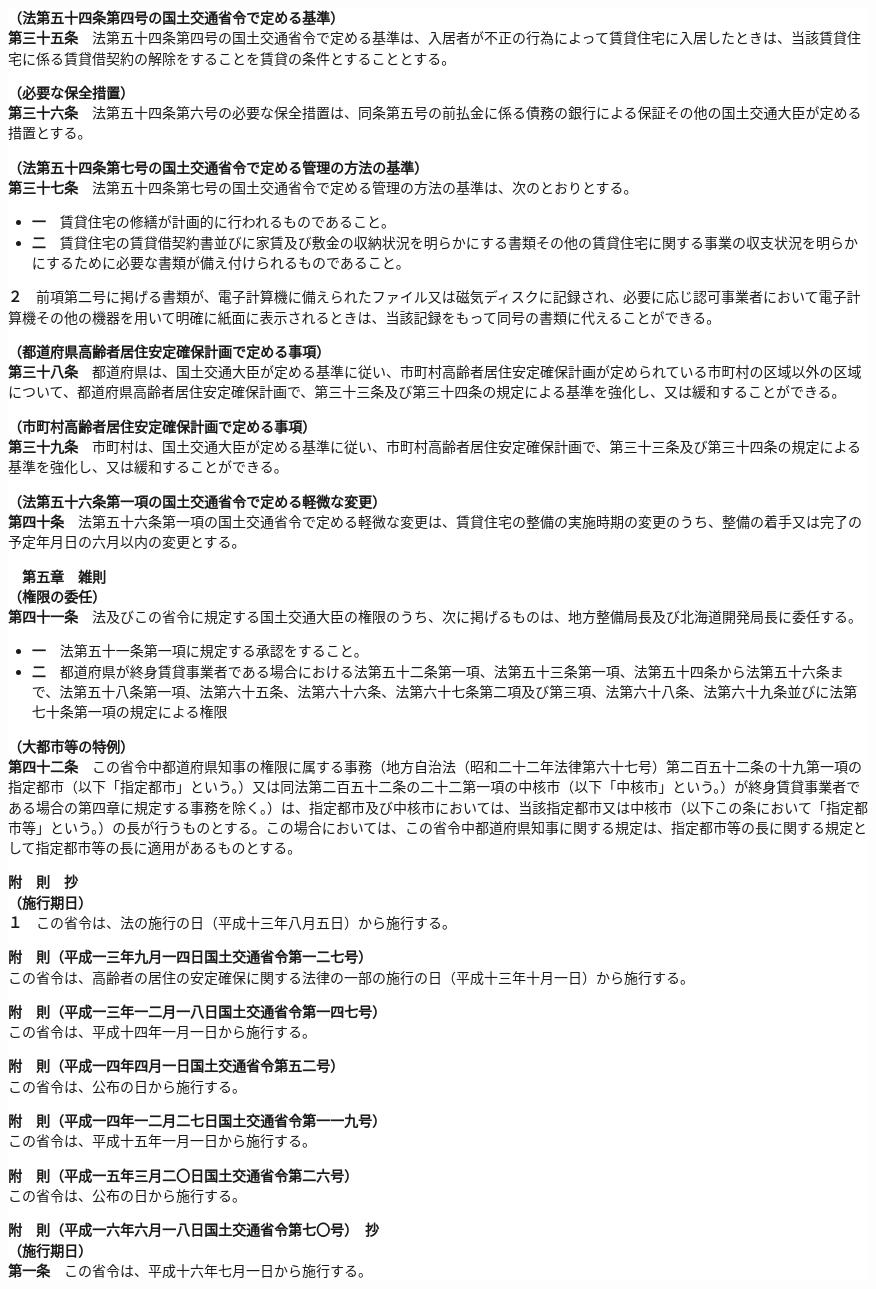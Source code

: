 **（法第五十四条第四号の国土交通省令で定める基準）**  
**第三十五条**　法第五十四条第四号の国土交通省令で定める基準は、入居者が不正の行為によって賃貸住宅に入居したときは、当該賃貸住宅に係る賃貸借契約の解除をすることを賃貸の条件とすることとする。  
  
**（必要な保全措置）**  
**第三十六条**　法第五十四条第六号の必要な保全措置は、同条第五号の前払金に係る債務の銀行による保証その他の国土交通大臣が定める措置とする。  
  
**（法第五十四条第七号の国土交通省令で定める管理の方法の基準）**  
**第三十七条**　法第五十四条第七号の国土交通省令で定める管理の方法の基準は、次のとおりとする。  
* **一**　賃貸住宅の修繕が計画的に行われるものであること。  
* **二**　賃貸住宅の賃貸借契約書並びに家賃及び敷金の収納状況を明らかにする書類その他の賃貸住宅に関する事業の収支状況を明らかにするために必要な書類が備え付けられるものであること。  
  
**２**　前項第二号に掲げる書類が、電子計算機に備えられたファイル又は磁気ディスクに記録され、必要に応じ認可事業者において電子計算機その他の機器を用いて明確に紙面に表示されるときは、当該記録をもって同号の書類に代えることができる。  
  
**（都道府県高齢者居住安定確保計画で定める事項）**  
**第三十八条**　都道府県は、国土交通大臣が定める基準に従い、市町村高齢者居住安定確保計画が定められている市町村の区域以外の区域について、都道府県高齢者居住安定確保計画で、第三十三条及び第三十四条の規定による基準を強化し、又は緩和することができる。  
  
**（市町村高齢者居住安定確保計画で定める事項）**  
**第三十九条**　市町村は、国土交通大臣が定める基準に従い、市町村高齢者居住安定確保計画で、第三十三条及び第三十四条の規定による基準を強化し、又は緩和することができる。  
  
**（法第五十六条第一項の国土交通省令で定める軽微な変更）**  
**第四十条**　法第五十六条第一項の国土交通省令で定める軽微な変更は、賃貸住宅の整備の実施時期の変更のうち、整備の着手又は完了の予定年月日の六月以内の変更とする。  
  
&emsp;**第五章　雑則**  
**（権限の委任）**  
**第四十一条**　法及びこの省令に規定する国土交通大臣の権限のうち、次に掲げるものは、地方整備局長及び北海道開発局長に委任する。  
* **一**　法第五十一条第一項に規定する承認をすること。  
* **二**　都道府県が終身賃貸事業者である場合における法第五十二条第一項、法第五十三条第一項、法第五十四条から法第五十六条まで、法第五十八条第一項、法第六十五条、法第六十六条、法第六十七条第二項及び第三項、法第六十八条、法第六十九条並びに法第七十条第一項の規定による権限  
  
**（大都市等の特例）**  
**第四十二条**　この省令中都道府県知事の権限に属する事務（地方自治法（昭和二十二年法律第六十七号）第二百五十二条の十九第一項の指定都市（以下「指定都市」という。）又は同法第二百五十二条の二十二第一項の中核市（以下「中核市」という。）が終身賃貸事業者である場合の第四章に規定する事務を除く。）は、指定都市及び中核市においては、当該指定都市又は中核市（以下この条において「指定都市等」という。）の長が行うものとする。この場合においては、この省令中都道府県知事に関する規定は、指定都市等の長に関する規定として指定都市等の長に適用があるものとする。  
  
**附　則　抄**  
**（施行期日）**  
**１**　この省令は、法の施行の日（平成十三年八月五日）から施行する。  
  
**附　則（平成一三年九月一四日国土交通省令第一二七号）**  
この省令は、高齢者の居住の安定確保に関する法律の一部の施行の日（平成十三年十月一日）から施行する。  
  
**附　則（平成一三年一二月一八日国土交通省令第一四七号）**  
この省令は、平成十四年一月一日から施行する。  
  
**附　則（平成一四年四月一日国土交通省令第五二号）**  
この省令は、公布の日から施行する。  
  
**附　則（平成一四年一二月二七日国土交通省令第一一九号）**  
この省令は、平成十五年一月一日から施行する。  
  
**附　則（平成一五年三月二〇日国土交通省令第二六号）**  
この省令は、公布の日から施行する。  
  
**附　則（平成一六年六月一八日国土交通省令第七〇号）　抄**  
**（施行期日）**  
**第一条**　この省令は、平成十六年七月一日から施行する。  
  